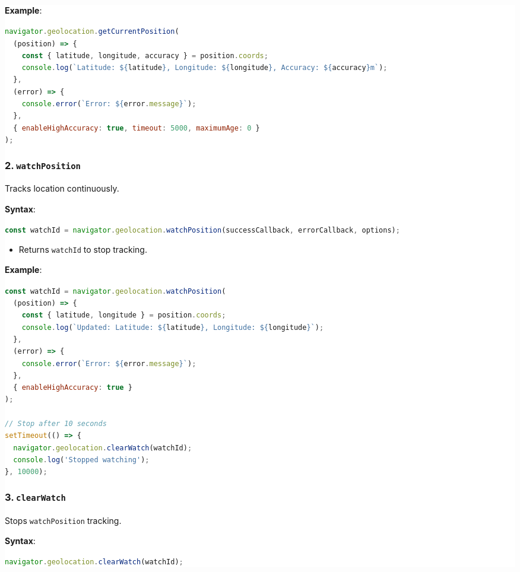 **Example**:

```javascript
navigator.geolocation.getCurrentPosition(
  (position) => {
    const { latitude, longitude, accuracy } = position.coords;
    console.log(`Latitude: ${latitude}, Longitude: ${longitude}, Accuracy: ${accuracy}m`);
  },
  (error) => {
    console.error(`Error: ${error.message}`);
  },
  { enableHighAccuracy: true, timeout: 5000, maximumAge: 0 }
);
```

### 2. `watchPosition`

Tracks location continuously.

**Syntax**:

```javascript
const watchId = navigator.geolocation.watchPosition(successCallback, errorCallback, options);
```

- Returns `watchId` to stop tracking.

**Example**:

```javascript
const watchId = navigator.geolocation.watchPosition(
  (position) => {
    const { latitude, longitude } = position.coords;
    console.log(`Updated: Latitude: ${latitude}, Longitude: ${longitude}`);
  },
  (error) => {
    console.error(`Error: ${error.message}`);
  },
  { enableHighAccuracy: true }
);

// Stop after 10 seconds
setTimeout(() => {
  navigator.geolocation.clearWatch(watchId);
  console.log('Stopped watching');
}, 10000);
```

### 3. `clearWatch`

Stops `watchPosition` tracking.

**Syntax**:

```javascript
navigator.geolocation.clearWatch(watchId);
```
